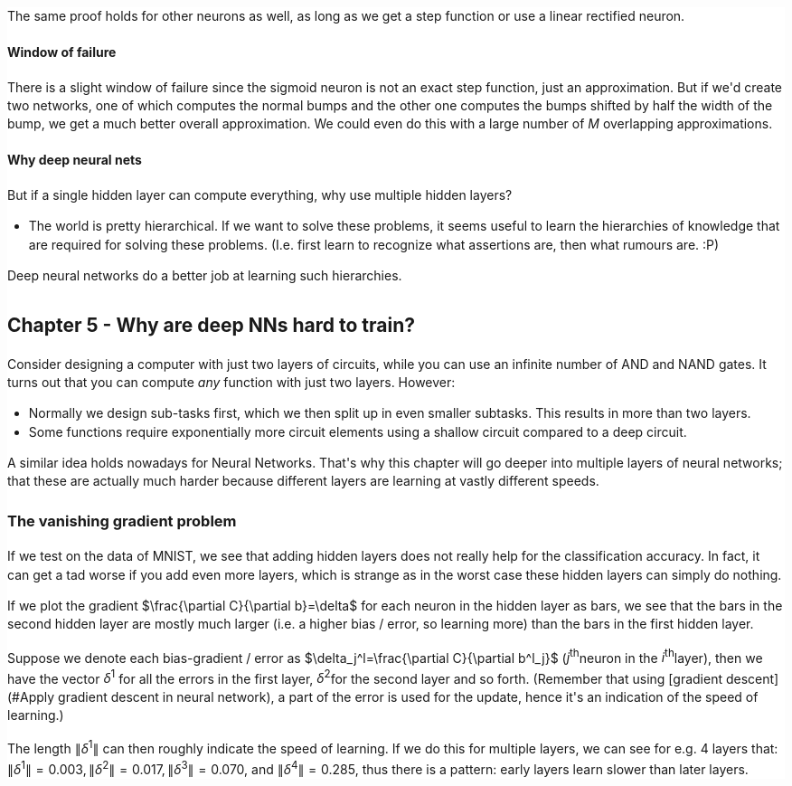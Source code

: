 The same proof holds for other neurons as well, as long as we get a step function or use a linear rectified neuron.

#### Window of failure

There is a slight window of failure since the sigmoid neuron is not an exact step function, just an approximation. But if we'd create two networks, one of which computes the normal bumps and the other one computes the bumps shifted by half the width of the bump, we get a much better overall approximation. We could even do this with a large number of $M$ overlapping approximations.

#### Why deep neural nets

But if a single hidden layer can compute everything, why use multiple hidden layers?

- The world is pretty hierarchical. If we want to solve these problems, it seems useful to learn the hierarchies of knowledge that are required for solving these problems. (I.e. first learn to recognize what assertions are, then what rumours are. :P)

Deep neural networks do a better job at learning such hierarchies.

## Chapter 5 - Why are deep NNs hard to train?

Consider designing a computer with just two layers of circuits, while you can use an infinite number of AND and NAND gates. It turns out that you can compute *any* function with just two layers. However:

- Normally we design sub-tasks first, which we then split up in even smaller subtasks. This results in more than two layers.
- Some functions require exponentially more circuit elements using a shallow circuit compared to a deep circuit.

A similar idea holds nowadays for Neural Networks. That's why this chapter will go deeper into multiple layers of neural networks; that these are actually much harder because different layers are learning at vastly different speeds.

### The vanishing gradient problem

If we test on the data of MNIST, we see that adding hidden layers does not really help for the classification accuracy. In fact, it can get a tad worse if you add even more layers, which is strange as in the worst case these hidden layers can simply do nothing.

If we plot the gradient $\frac{\partial C}{\partial b}=\delta$ for each neuron in the hidden layer as bars, we see that the bars in the second hidden layer are mostly much larger (i.e. a higher bias / error, so learning more) than the bars in the first hidden layer.

Suppose we denote each bias-gradient / error as $\delta_j^l=\frac{\partial C}{\partial b^l_j}​$ ($j^\text{th}​$ neuron in the $i^\text{th}​$ layer), then we have the vector $\delta^1​$ for all the errors in the first layer, $\delta^2​$ for the second layer and so forth. (Remember that using [gradient descent](#Apply gradient descent in neural network), a part of the error is used for the update, hence it's an indication of the speed of learning.)

The length $\|\delta^1\|$ can then roughly indicate the speed of learning. If we do this for multiple layers, we can see for e.g. 4 layers that: $\|\delta^1\|=0.003, \|\delta^2\|=0.017, \|\delta^3\|=0.070,$ and $\|\delta^4\|=0.285$, thus there is a pattern: early layers learn slower than later layers.

